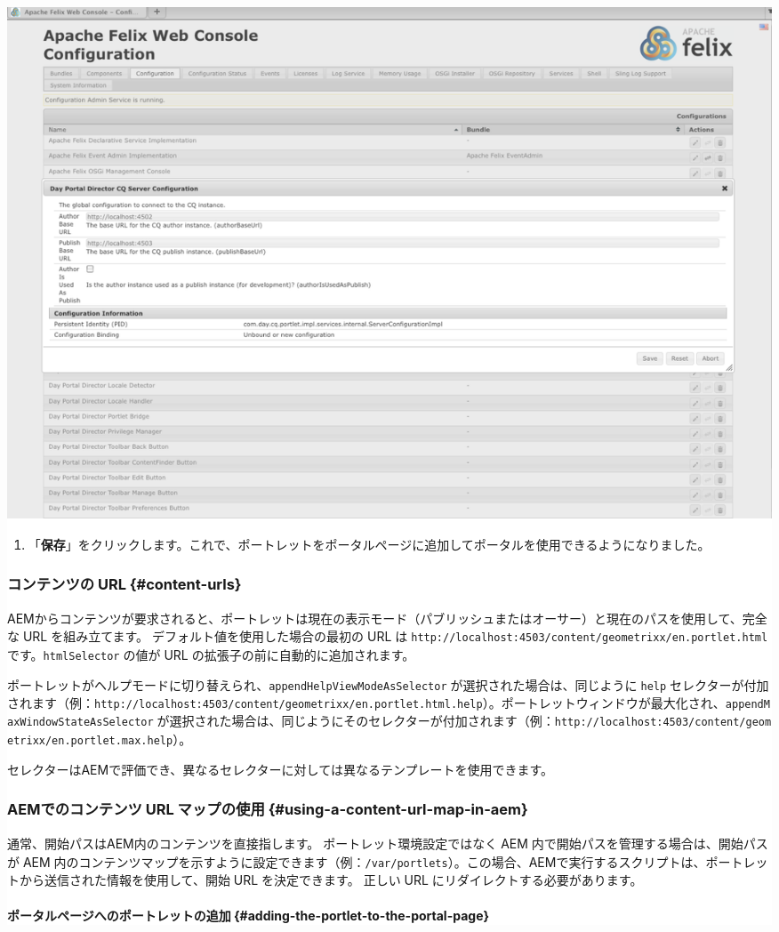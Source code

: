    ![chlimage_1-13](assets/chlimage_1-13.png)

1. 「**保存**」をクリックします。これで、ポートレットをポータルページに追加してポータルを使用できるようになりました。

### コンテンツの URL {#content-urls}

AEMからコンテンツが要求されると、ポートレットは現在の表示モード（パブリッシュまたはオーサー）と現在のパスを使用して、完全な URL を組み立てます。 デフォルト値を使用した場合の最初の URL は `http://localhost:4503/content/geometrixx/en.portlet.html` です。`htmlSelector` の値が URL の拡張子の前に自動的に追加されます。

ポートレットがヘルプモードに切り替えられ、`appendHelpViewModeAsSelector` が選択された場合は、同じように `help` セレクターが付加されます（例：`http://localhost:4503/content/geometrixx/en.portlet.html.help`）。ポートレットウィンドウが最大化され、`appendMaxWindowStateAsSelector` が選択された場合は、同じようにそのセレクターが付加されます（例：`http://localhost:4503/content/geometrixx/en.portlet.max.help`）。

セレクターはAEMで評価でき、異なるセレクターに対しては異なるテンプレートを使用できます。

### AEMでのコンテンツ URL マップの使用 {#using-a-content-url-map-in-aem}

通常、開始パスはAEM内のコンテンツを直接指します。 ポートレット環境設定ではなく AEM 内で開始パスを管理する場合は、開始パスが AEM 内のコンテンツマップを示すように設定できます（例：`/var/portlets`）。この場合、AEMで実行するスクリプトは、ポートレットから送信された情報を使用して、開始 URL を決定できます。 正しい URL にリダイレクトする必要があります。

#### ポータルページへのポートレットの追加 {#adding-the-portlet-to-the-portal-page}
